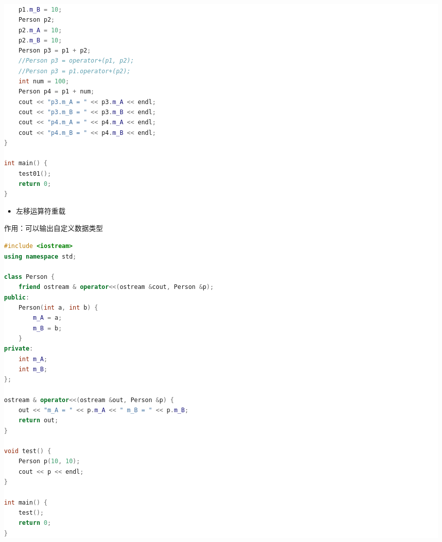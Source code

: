 ```c++
    p1.m_B = 10;
    Person p2;
    p2.m_A = 10;
    p2.m_B = 10;
    Person p3 = p1 + p2;
    //Person p3 = operator+(p1, p2);
    //Person p3 = p1.operator+(p2);
    int num = 100;
    Person p4 = p1 + num;
    cout << "p3.m_A = " << p3.m_A << endl;
    cout << "p3.m_B = " << p3.m_B << endl;
    cout << "p4.m_A = " << p4.m_A << endl;
    cout << "p4.m_B = " << p4.m_B << endl;
}

int main() {
    test01();
    return 0;
}
```

- 左移运算符重载

作用：可以输出自定义数据类型

```c++
#include <iostream>
using namespace std;

class Person {
    friend ostream & operator<<(ostream &cout, Person &p);
public:
    Person(int a, int b) {
        m_A = a;
        m_B = b;
    }
private:
    int m_A;
    int m_B;
};

ostream & operator<<(ostream &out, Person &p) {
    out << "m_A = " << p.m_A << " m_B = " << p.m_B;
    return out;
}

void test() {
    Person p(10, 10);
    cout << p << endl;
}

int main() {
    test();
    return 0;
}
```
